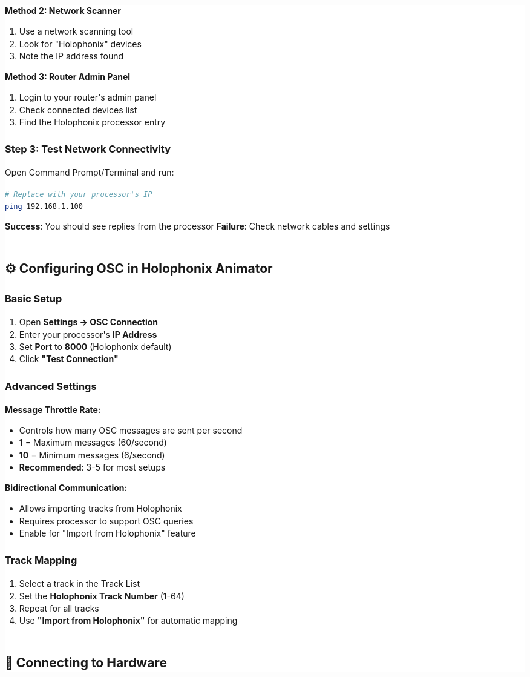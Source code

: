 **Method 2: Network Scanner**
1. Use a network scanning tool
2. Look for "Holophonix" devices
3. Note the IP address found

**Method 3: Router Admin Panel**
1. Login to your router's admin panel
2. Check connected devices list
3. Find the Holophonix processor entry

### Step 3: Test Network Connectivity
Open Command Prompt/Terminal and run:
```bash
# Replace with your processor's IP
ping 192.168.1.100
```

**Success**: You should see replies from the processor
**Failure**: Check network cables and settings

---

## ⚙️ Configuring OSC in Holophonix Animator

### Basic Setup
1. Open **Settings → OSC Connection**
2. Enter your processor's **IP Address**
3. Set **Port** to **8000** (Holophonix default)
4. Click **"Test Connection"**

### Advanced Settings

**Message Throttle Rate:**
- Controls how many OSC messages are sent per second
- **1** = Maximum messages (60/second)
- **10** = Minimum messages (6/second)
- **Recommended**: 3-5 for most setups

**Bidirectional Communication:**
- Allows importing tracks from Holophonix
- Requires processor to support OSC queries
- Enable for "Import from Holophonix" feature

### Track Mapping
1. Select a track in the Track List
2. Set the **Holophonix Track Number** (1-64)
3. Repeat for all tracks
4. Use **"Import from Holophonix"** for automatic mapping

---

## 🎯 Connecting to Hardware
